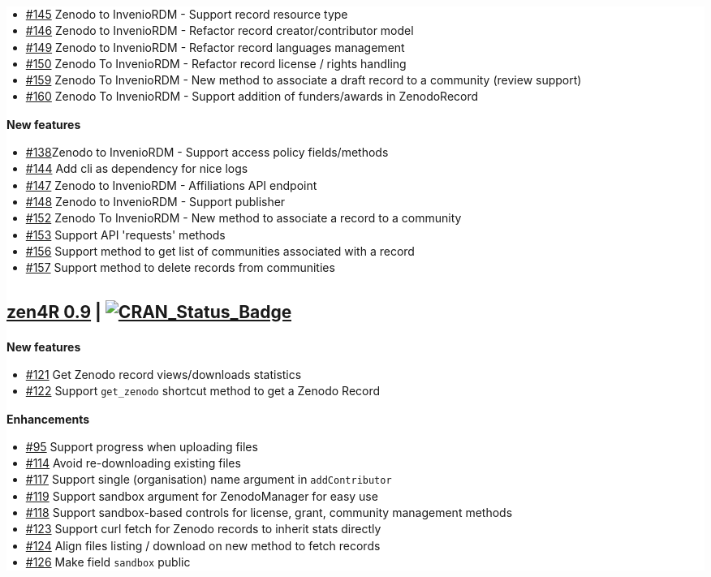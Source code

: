 * [#145](https://github.com/eblondel/zen4R/issues/145) Zenodo to InvenioRDM - Support record resource type
* [#146](https://github.com/eblondel/zen4R/issues/146) Zenodo to InvenioRDM - Refactor record creator/contributor model
* [#149](https://github.com/eblondel/zen4R/issues/149) Zenodo to InvenioRDM - Refactor record languages management
* [#150](https://github.com/eblondel/zen4R/issues/151) Zenodo To InvenioRDM - Refactor record license / rights handling
* [#159](https://github.com/eblondel/zen4R/issues/159) Zenodo To InvenioRDM - New method to associate a draft record to a community (review support)
* [#160](https://github.com/eblondel/zen4R/issues/160) Zenodo To InvenioRDM - Support addition of funders/awards in ZenodoRecord

**New features**

* [#138](https://github.com/eblondel/zen4R/issues/138)Zenodo to InvenioRDM - Support access policy fields/methods
* [#144](https://github.com/eblondel/zen4R/issues/144) Add cli as dependency for nice logs
* [#147](https://github.com/eblondel/zen4R/issues/147) Zenodo to InvenioRDM - Affiliations API endpoint
* [#148](https://github.com/eblondel/zen4R/issues/148) Zenodo to InvenioRDM - Support publisher
* [#152](https://github.com/eblondel/zen4R/issues/152) Zenodo To InvenioRDM - New method to associate a record to a community
* [#153](https://github.com/eblondel/zen4R/issues/153) Support API 'requests' methods
* [#156](https://github.com/eblondel/zen4R/issues/156) Support method to get list of communities associated with a record
* [#157](https://github.com/eblondel/zen4R/issues/157) Support method to delete records from communities

## [zen4R 0.9](https://cran.r-project.org/src/contrib/Archive/zen4R/zen4R_0.9.tar.gz) | [![CRAN_Status_Badge](https://img.shields.io/badge/CRAN-published-blue.svg)](https://cran.r-project.org/src/contrib/Archive/zen4R/zen4R_0.9.tar.gz)

**New features**

* [#121](https://github.com/eblondel/zen4R/issues/121) Get Zenodo record views/downloads statistics
* [#122](https://github.com/eblondel/zen4R/issues/122) Support `get_zenodo` shortcut method to get a Zenodo Record

**Enhancements**

* [#95](https://github.com/eblondel/zen4R/issues/95) Support progress when uploading files
* [#114](https://github.com/eblondel/zen4R/issues/114) Avoid re-downloading existing files
* [#117](https://github.com/eblondel/zen4R/issues/117) Support single (organisation) name argument in `addContributor`
* [#119](https://github.com/eblondel/zen4R/issues/119) Support sandbox argument for ZenodoManager for easy use
* [#118](https://github.com/eblondel/zen4R/issues/118) Support sandbox-based controls for license, grant, community management methods
* [#123](https://github.com/eblondel/zen4R/issues/123) Support curl fetch for Zenodo records to inherit stats directly
* [#124](https://github.com/eblondel/zen4R/issues/124) Align files listing / download on new method to fetch records
* [#126](https://github.com/eblondel/zen4R/issues/126) Make field `sandbox` public
